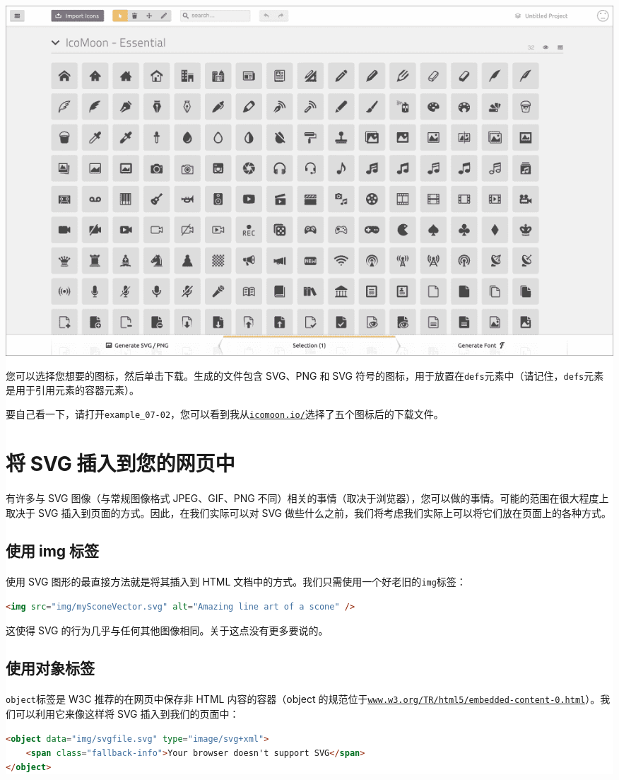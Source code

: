 ![使用 SVG 图标服务节省时间](img/3777_07_01.jpg)

您可以选择您想要的图标，然后单击下载。生成的文件包含 SVG、PNG 和 SVG 符号的图标，用于放置在`defs`元素中（请记住，`defs`元素是用于引用元素的容器元素）。

要自己看一下，请打开`example_07-02`，您可以看到我从[`icomoon.io/`](http://icomoon.io/)选择了五个图标后的下载文件。

# 将 SVG 插入到您的网页中

有许多与 SVG 图像（与常规图像格式 JPEG、GIF、PNG 不同）相关的事情（取决于浏览器），您可以做的事情。可能的范围在很大程度上取决于 SVG 插入到页面的方式。因此，在我们实际可以对 SVG 做些什么之前，我们将考虑我们实际上可以将它们放在页面上的各种方式。

## 使用 img 标签

使用 SVG 图形的最直接方法就是将其插入到 HTML 文档中的方式。我们只需使用一个好老旧的`img`标签：

```html
<img src="img/mySconeVector.svg" alt="Amazing line art of a scone" />
```

这使得 SVG 的行为几乎与任何其他图像相同。关于这点没有更多要说的。

## 使用对象标签

`object`标签是 W3C 推荐的在网页中保存非 HTML 内容的容器（object 的规范位于[`www.w3.org/TR/html5/embedded-content-0.html`](http://www.w3.org/TR/html5/embedded-content-0.html)）。我们可以利用它来像这样将 SVG 插入到我们的页面中：

```html
<object data="img/svgfile.svg" type="image/svg+xml">
    <span class="fallback-info">Your browser doesn't support SVG</span>
</object>
```
